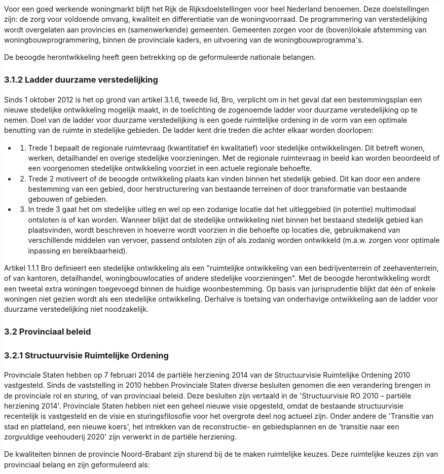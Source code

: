 Voor een goed werkende woningmarkt blijft het Rijk de Rijksdoelstellingen voor heel Nederland benoemen. Deze doelstellingen zijn: de zorg voor voldoende omvang, kwaliteit en differentiatie van de woningvoorraad. De programmering van verstedelijking wordt overgelaten aan provincies en (samenwerkende) gemeenten. Gemeenten zorgen voor de (boven)lokale afstemming van woningbouwprogrammering, binnen de provinciale kaders, en uitvoering van de woningbouwprogramma's.

De beoogde herontwikkeling heeft geen betrekking op de geformuleerde nationale belangen.

### **3.1.2 Ladder duurzame verstedelijking**

Sinds 1 oktober 2012 is het op grond van artikel 3.1.6, tweede lid, Bro, verplicht om in het geval dat een bestemmingsplan een nieuwe stedelijke ontwikkeling mogelijk maakt, in de toelichting de zogenoemde ladder voor duurzame verstedelijking op te nemen. Doel van de ladder voor duurzame verstedelijking is een goede ruimtelijke ordening in de vorm van een optimale benutting van de ruimte in stedelijke gebieden. De ladder kent drie treden die achter elkaar worden doorlopen:

- 1. Trede 1 bepaalt de regionale ruimtevraag (kwantitatief én kwalitatief) voor stedelijke ontwikkelingen. Dit betreft wonen, werken, detailhandel en overige stedelijke voorzieningen. Met de regionale ruimtevraag in beeld kan worden beoordeeld of een voorgenomen stedelijke ontwikkeling voorziet in een actuele regionale behoefte.
- 2. Trede 2 motiveert of de beoogde ontwikkeling plaats kan vinden binnen het stedelijk gebied. Dit kan door een andere bestemming van een gebied, door herstructurering van bestaande terreinen of door transformatie van bestaande gebouwen of gebieden.
- 3. In trede 3 gaat het om stedelijke uitleg en wel op een zodanige locatie dat het uitleggebied (in potentie) multimodaal ontsloten is of kan worden. Wanneer blijkt dat de stedelijke ontwikkeling niet binnen het bestaand stedelijk gebied kan plaatsvinden, wordt beschreven in hoeverre wordt voorzien in die behoefte op locaties die, gebruikmakend van verschillende middelen van vervoer, passend ontsloten zijn of als zodanig worden ontwikkeld (m.a.w. zorgen voor optimale inpassing en bereikbaarheid).

Artikel 1.1.1 Bro definieert een stedelijke ontwikkeling als een "ruimtelijke ontwikkeling van een bedrijventerrein of zeehaventerrein, of van kantoren, detailhandel, woningbouwlocaties of andere stedelijke voorzieningen". Met de beoogde herontwikkeling wordt een tweetal extra woningen toegevoegd binnen de huidige woonbestemming. Op basis van jurisprudentie blijkt dat één of enkele woningen niet gezien wordt als een stedelijke ontwikkeling. Derhalve is toetsing van onderhavige ontwikkeling aan de ladder voor duurzame verstedelijking niet noodzakelijk.

### **3.2 Provinciaal beleid**

### **3.2.1 Structuurvisie Ruimtelijke Ordening**

Provinciale Staten hebben op 7 februari 2014 de partiële herziening 2014 van de Structuurvisie Ruimtelijke Ordening 2010 vastgesteld. Sinds de vaststelling in 2010 hebben Provinciale Staten diverse besluiten genomen die een verandering brengen in de provinciale rol en sturing, of van provinciaal beleid. Deze besluiten zijn vertaald in de 'Structuurvisie RO 2010 – partiële herziening 2014'. Provinciale Staten hebben niet een geheel nieuwe visie opgesteld, omdat de bestaande structuurvisie recentelijk is vastgesteld en de visie en sturingsfilosofie voor het overgrote deel nog actueel zijn. Onder andere de 'Transitie van stad en platteland, een nieuwe koers', het intrekken van de reconstructie- en gebiedsplannen en de 'transitie naar een zorgvuldige veehouderij 2020' zijn verwerkt in de partiële herziening.

De kwaliteiten binnen de provincie Noord-Brabant zijn sturend bij de te maken ruimtelijke keuzes. Deze ruimtelijke keuzes zijn van provinciaal belang en zijn geformuleerd als:
